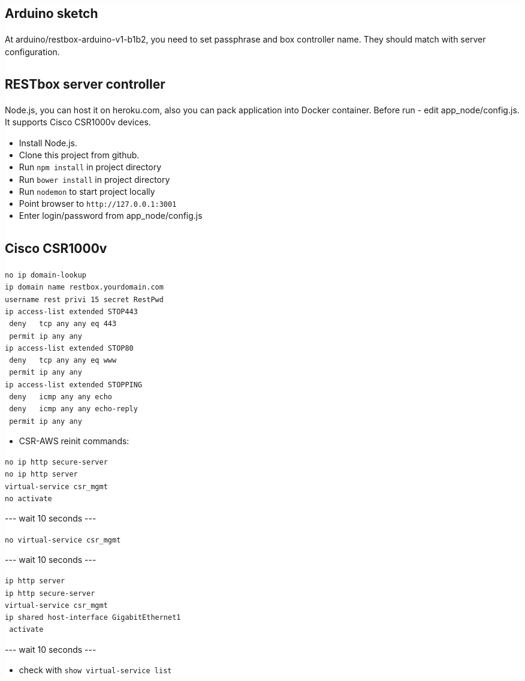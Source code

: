 ## Arduino sketch
At arduino/restbox-arduino-v1-b1b2, you need to set passphrase and box controller name.
They should match with server configuration.

## RESTbox server controller
Node.js, you can host it on heroku.com, also you can pack application into Docker container. Before run - edit app_node/config.js. It supports Cisco CSR1000v devices.
* Install Node.js.
* Clone this project from github.
* Run `npm install` in project directory
* Run `bower install` in project directory
* Run `nodemon` to start project locally
* Point browser to `http://127.0.0.1:3001`
* Enter login/password from app_node/config.js

## Cisco CSR1000v
```
no ip domain-lookup
ip domain name restbox.yourdomain.com
username rest privi 15 secret RestPwd
ip access-list extended STOP443
 deny   tcp any any eq 443
 permit ip any any
ip access-list extended STOP80
 deny   tcp any any eq www
 permit ip any any
ip access-list extended STOPPING
 deny   icmp any any echo
 deny   icmp any any echo-reply
 permit ip any any
```
* CSR-AWS reinit commands:
```
no ip http secure-server
no ip http server
virtual-service csr_mgmt
no activate
```
--- wait 10 seconds ---
```
no virtual-service csr_mgmt
```
--- wait 10 seconds ---
```
ip http server
ip http secure-server
virtual-service csr_mgmt
ip shared host-interface GigabitEthernet1
 activate
```
--- wait 10 seconds ---
* check with `show virtual-service list`
